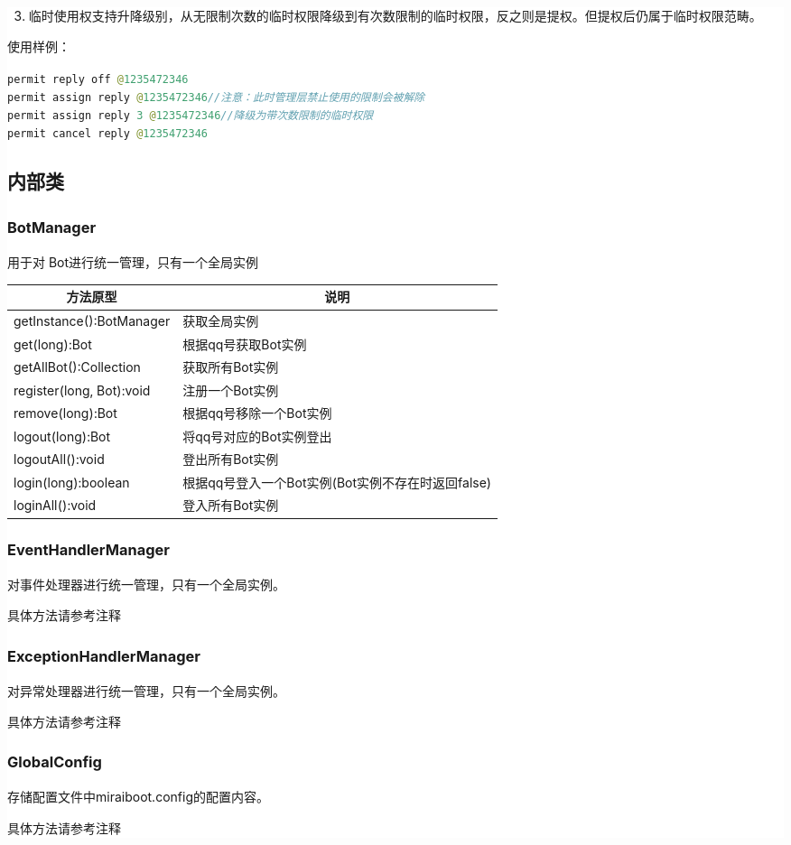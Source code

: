 3. 临时使用权支持升降级别，从无限制次数的临时权限降级到有次数限制的临时权限，反之则是提权。但提权后仍属于临时权限范畴。



使用样例：

```java
permit reply off @1235472346
permit assign reply @1235472346//注意：此时管理层禁止使用的限制会被解除
permit assign reply 3 @1235472346//降级为带次数限制的临时权限
permit cancel reply @1235472346
```



## 内部类

### BotManager

用于对 Bot进行统一管理，只有一个全局实例

| 方法原型                    | 说明                                              |
| --------------------------- | ------------------------------------------------- |
| getInstance():BotManager    | 获取全局实例                                      |
| get(long):Bot               | 根据qq号获取Bot实例                               |
| getAllBot():Collection<Bot> | 获取所有Bot实例                                   |
| register(long, Bot):void    | 注册一个Bot实例                                   |
| remove(long):Bot            | 根据qq号移除一个Bot实例                           |
| logout(long):Bot            | 将qq号对应的Bot实例登出                           |
| logoutAll():void            | 登出所有Bot实例                                   |
| login(long):boolean         | 根据qq号登入一个Bot实例(Bot实例不存在时返回false) |
| loginAll():void             | 登入所有Bot实例                                   |

### EventHandlerManager

对事件处理器进行统一管理，只有一个全局实例。

具体方法请参考注释

### ExceptionHandlerManager

对异常处理器进行统一管理，只有一个全局实例。

具体方法请参考注释

### GlobalConfig

存储配置文件中miraiboot.config的配置内容。

具体方法请参考注释
